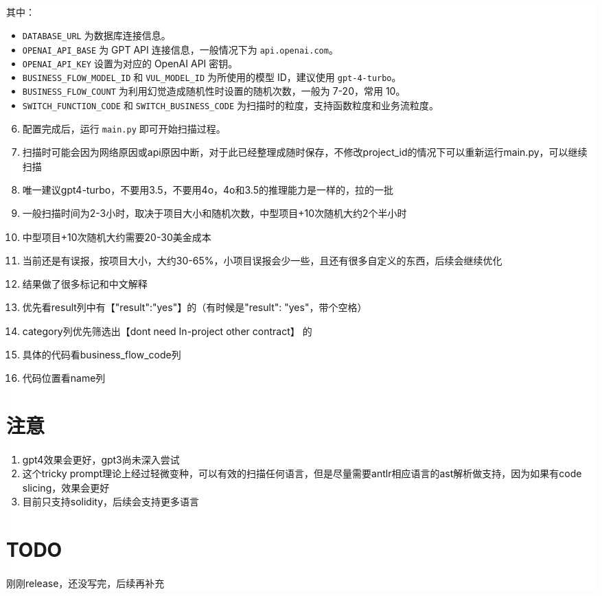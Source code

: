 其中：
- `DATABASE_URL` 为数据库连接信息。
- `OPENAI_API_BASE` 为 GPT API 连接信息，一般情况下为 `api.openai.com`。
- `OPENAI_API_KEY` 设置为对应的 OpenAI API 密钥。
- `BUSINESS_FLOW_MODEL_ID` 和 `VUL_MODEL_ID` 为所使用的模型 ID，建议使用 `gpt-4-turbo`。
- `BUSINESS_FLOW_COUNT` 为利用幻觉造成随机性时设置的随机次数，一般为 7-20，常用 10。
- `SWITCH_FUNCTION_CODE` 和 `SWITCH_BUSINESS_CODE` 为扫描时的粒度，支持函数粒度和业务流粒度。

6. 配置完成后，运行 `main.py` 即可开始扫描过程。

1. 扫描时可能会因为网络原因或api原因中断，对于此已经整理成随时保存，不修改project_id的情况下可以重新运行main.py，可以继续扫描
2. 唯一建议gpt4-turbo，不要用3.5，不要用4o，4o和3.5的推理能力是一样的，拉的一批
3. 一般扫描时间为2-3小时，取决于项目大小和随机次数，中型项目+10次随机大约2个半小时
4. 中型项目+10次随机大约需要20-30美金成本
5. 当前还是有误报，按项目大小，大约30-65%，小项目误报会少一些，且还有很多自定义的东西，后续会继续优化
6. 结果做了很多标记和中文解释
  1. 优先看result列中有【"result":"yes"】的（有时候是"result": "yes"，带个空格）
  2. category列优先筛选出【dont need In-project other contract】 的
  3. 具体的代码看business_flow_code列
  4. 代码位置看name列
# 注意
1. gpt4效果会更好，gpt3尚未深入尝试
2. 这个tricky prompt理论上经过轻微变种，可以有效的扫描任何语言，但是尽量需要antlr相应语言的ast解析做支持，因为如果有code slicing，效果会更好
3. 目前只支持solidity，后续会支持更多语言

# TODO
刚刚release，还没写完，后续再补充
